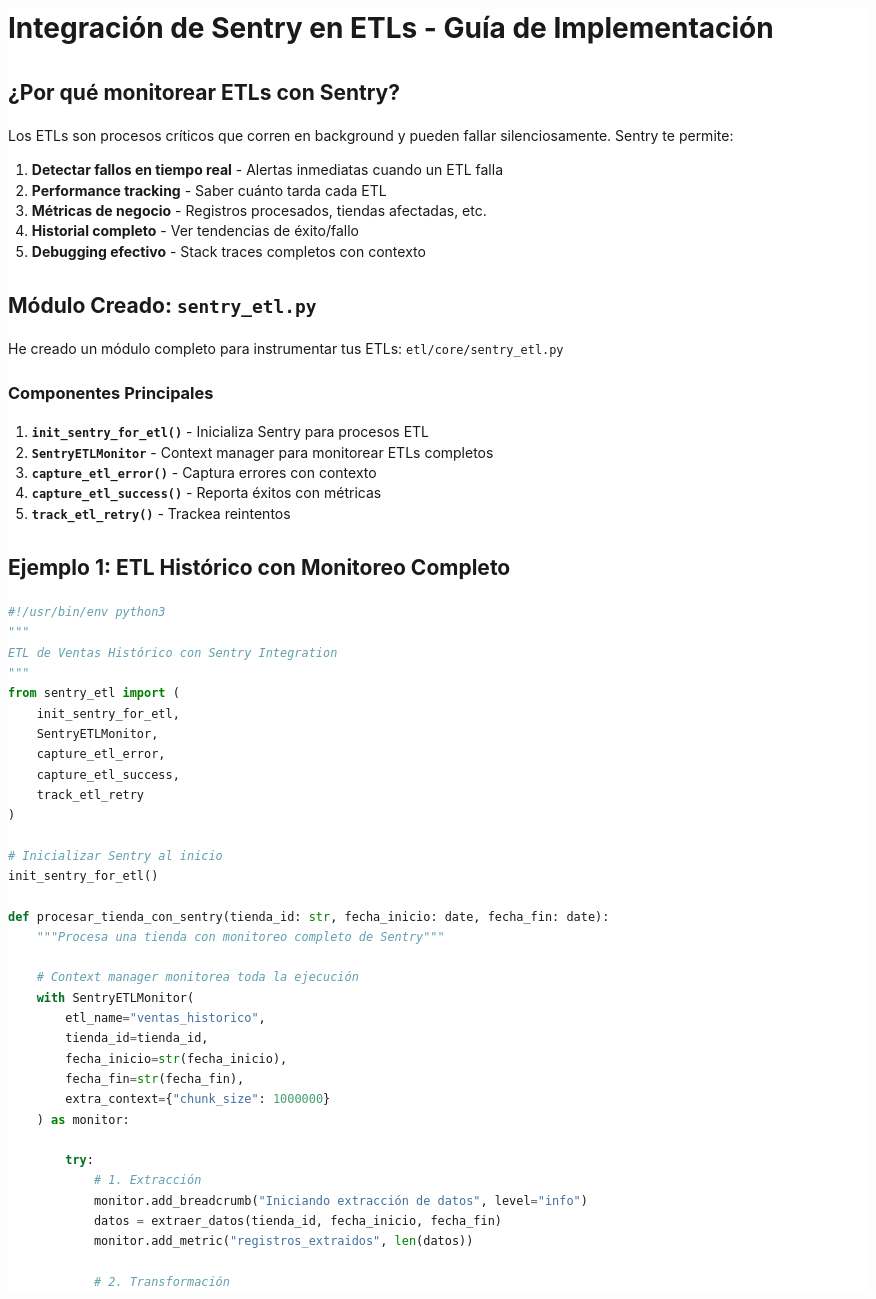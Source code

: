 # Integración de Sentry en ETLs - Guía de Implementación

## ¿Por qué monitorear ETLs con Sentry?

Los ETLs son procesos críticos que corren en background y pueden fallar silenciosamente. Sentry te permite:

1. **Detectar fallos en tiempo real** - Alertas inmediatas cuando un ETL falla
2. **Performance tracking** - Saber cuánto tarda cada ETL
3. **Métricas de negocio** - Registros procesados, tiendas afectadas, etc.
4. **Historial completo** - Ver tendencias de éxito/fallo
5. **Debugging efectivo** - Stack traces completos con contexto

## Módulo Creado: `sentry_etl.py`

He creado un módulo completo para instrumentar tus ETLs: `etl/core/sentry_etl.py`

### Componentes Principales

1. **`init_sentry_for_etl()`** - Inicializa Sentry para procesos ETL
2. **`SentryETLMonitor`** - Context manager para monitorear ETLs completos
3. **`capture_etl_error()`** - Captura errores con contexto
4. **`capture_etl_success()`** - Reporta éxitos con métricas
5. **`track_etl_retry()`** - Trackea reintentos

## Ejemplo 1: ETL Histórico con Monitoreo Completo

```python
#!/usr/bin/env python3
"""
ETL de Ventas Histórico con Sentry Integration
"""
from sentry_etl import (
    init_sentry_for_etl,
    SentryETLMonitor,
    capture_etl_error,
    capture_etl_success,
    track_etl_retry
)

# Inicializar Sentry al inicio
init_sentry_for_etl()

def procesar_tienda_con_sentry(tienda_id: str, fecha_inicio: date, fecha_fin: date):
    """Procesa una tienda con monitoreo completo de Sentry"""

    # Context manager monitorea toda la ejecución
    with SentryETLMonitor(
        etl_name="ventas_historico",
        tienda_id=tienda_id,
        fecha_inicio=str(fecha_inicio),
        fecha_fin=str(fecha_fin),
        extra_context={"chunk_size": 1000000}
    ) as monitor:

        try:
            # 1. Extracción
            monitor.add_breadcrumb("Iniciando extracción de datos", level="info")
            datos = extraer_datos(tienda_id, fecha_inicio, fecha_fin)
            monitor.add_metric("registros_extraidos", len(datos))

            # 2. Transformación
```